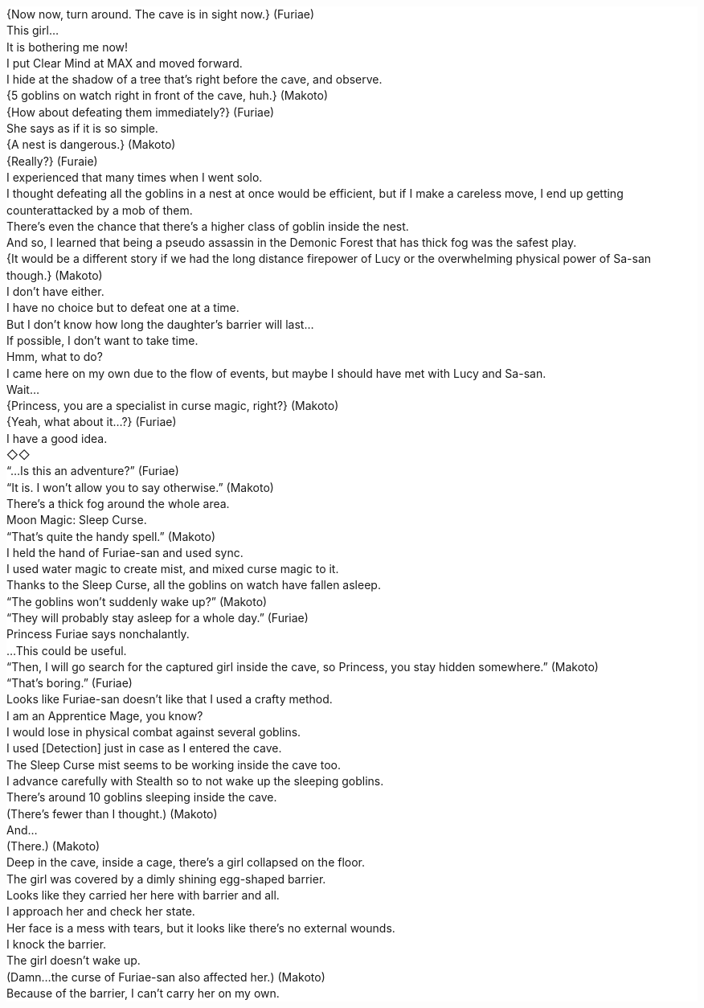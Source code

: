 {Now now, turn around. The cave is in sight now.} (Furiae)<br/>
This girl…<br/>
It is bothering me now!<br/>
I put Clear Mind at MAX and moved forward.<br/>
I hide at the shadow of a tree that’s right before the cave, and observe.<br/>
{5 goblins on watch right in front of the cave, huh.} (Makoto)<br/>
{How about defeating them immediately?} (Furiae)<br/>
She says as if it is so simple.<br/>
{A nest is dangerous.} (Makoto)<br/>
{Really?} (Furaie)<br/>
I experienced that many times when I went solo.<br/>
I thought defeating all the goblins in a nest at once would be efficient, but if I make a careless move, I end up getting counterattacked by a mob of them.<br/>
There’s even the chance that there’s a higher class of goblin inside the nest.<br/>
And so, I learned that being a pseudo assassin in the Demonic Forest that has thick fog was the safest play.<br/>
{It would be a different story if we had the long distance firepower of Lucy or the overwhelming physical power of Sa-san though.} (Makoto)<br/>
I don’t have either.<br/>
I have no choice but to defeat one at a time.<br/>
But I don’t know how long the daughter’s barrier will last…<br/>
If possible, I don’t want to take time.<br/>
Hmm, what to do?<br/>
I came here on my own due to the flow of events, but maybe I should have met with Lucy and Sa-san.<br/>
Wait…<br/>
{Princess, you are a specialist in curse magic, right?} (Makoto)<br/>
{Yeah, what about it…?} (Furiae)<br/>
I have a good idea.<br/>
◇◇<br/>
“…Is this an adventure?” (Furiae)<br/>
“It is. I won’t allow you to say otherwise.” (Makoto)<br/>
There’s a thick fog around the whole area.<br/>
Moon Magic: Sleep Curse.<br/>
“That’s quite the handy spell.” (Makoto)<br/>
I held the hand of Furiae-san and used sync.<br/>
I used water magic to create mist, and mixed curse magic to it.<br/>
Thanks to the Sleep Curse, all the goblins on watch have fallen asleep.<br/>
“The goblins won’t suddenly wake up?” (Makoto)<br/>
“They will probably stay asleep for a whole day.” (Furiae)<br/>
Princess Furiae says nonchalantly.<br/>
…This could be useful.<br/>
“Then, I will go search for the captured girl inside the cave, so Princess, you stay hidden somewhere.” (Makoto)<br/>
“That’s boring.” (Furiae)<br/>
Looks like Furiae-san doesn’t like that I used a crafty method.<br/>
I am an Apprentice Mage, you know?<br/>
I would lose in physical combat against several goblins.<br/>
I used [Detection] just in case as I entered the cave.<br/>
The Sleep Curse mist seems to be working inside the cave too.<br/>
I advance carefully with Stealth so to not wake up the sleeping goblins.<br/>
There’s around 10 goblins sleeping inside the cave.<br/>
(There’s fewer than I thought.) (Makoto)<br/>
And…<br/>
(There.) (Makoto)<br/>
Deep in the cave, inside a cage, there’s a girl collapsed on the floor.<br/>
The girl was covered by a dimly shining egg-shaped barrier. <br/>
Looks like they carried her here with barrier and all.<br/>
I approach her and check her state.<br/>
Her face is a mess with tears, but it looks like there’s no external wounds.<br/>
I knock the barrier.<br/>
The girl doesn’t wake up.<br/>
(Damn…the curse of Furiae-san also affected her.) (Makoto)<br/>
Because of the barrier, I can’t carry her on my own.<br/>